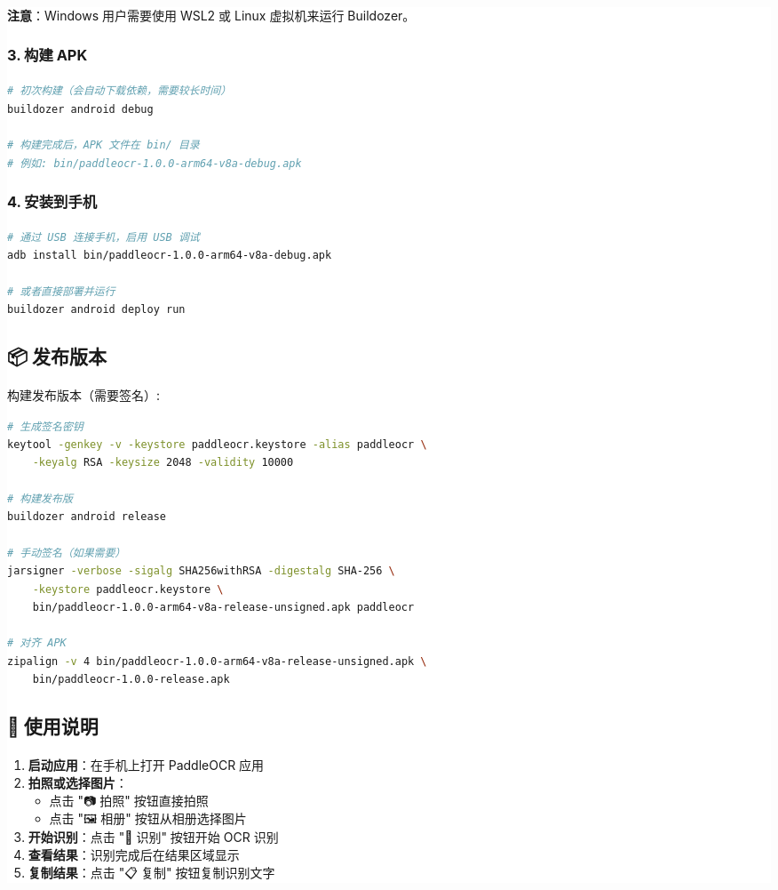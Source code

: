 **注意**：Windows 用户需要使用 WSL2 或 Linux 虚拟机来运行 Buildozer。

### 3. 构建 APK

```bash
# 初次构建（会自动下载依赖，需要较长时间）
buildozer android debug

# 构建完成后，APK 文件在 bin/ 目录
# 例如: bin/paddleocr-1.0.0-arm64-v8a-debug.apk
```

### 4. 安装到手机

```bash
# 通过 USB 连接手机，启用 USB 调试
adb install bin/paddleocr-1.0.0-arm64-v8a-debug.apk

# 或者直接部署并运行
buildozer android deploy run
```

## 📦 发布版本

构建发布版本（需要签名）:

```bash
# 生成签名密钥
keytool -genkey -v -keystore paddleocr.keystore -alias paddleocr \
    -keyalg RSA -keysize 2048 -validity 10000

# 构建发布版
buildozer android release

# 手动签名（如果需要）
jarsigner -verbose -sigalg SHA256withRSA -digestalg SHA-256 \
    -keystore paddleocr.keystore \
    bin/paddleocr-1.0.0-arm64-v8a-release-unsigned.apk paddleocr

# 对齐 APK
zipalign -v 4 bin/paddleocr-1.0.0-arm64-v8a-release-unsigned.apk \
    bin/paddleocr-1.0.0-release.apk
```

## 🎯 使用说明

1. **启动应用**：在手机上打开 PaddleOCR 应用
2. **拍照或选择图片**：
   - 点击 "📷 拍照" 按钮直接拍照
   - 点击 "🖼️ 相册" 按钮从相册选择图片
3. **开始识别**：点击 "🚀 识别" 按钮开始 OCR 识别
4. **查看结果**：识别完成后在结果区域显示
5. **复制结果**：点击 "📋 复制" 按钮复制识别文字

